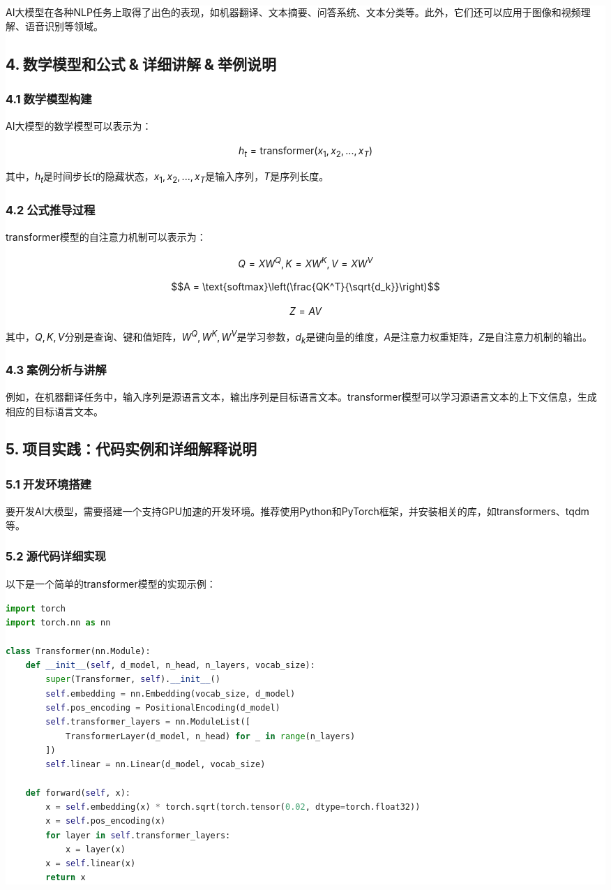 AI大模型在各种NLP任务上取得了出色的表现，如机器翻译、文本摘要、问答系统、文本分类等。此外，它们还可以应用于图像和视频理解、语音识别等领域。

## 4. 数学模型和公式 & 详细讲解 & 举例说明

### 4.1 数学模型构建

AI大模型的数学模型可以表示为：

$$h_t = \text{transformer}(x_1, x_2,..., x_T)$$

其中，$h_t$是时间步长$t$的隐藏状态，$x_1, x_2,..., x_T$是输入序列，$T$是序列长度。

### 4.2 公式推导过程

transformer模型的自注意力机制可以表示为：

$$Q = XW^Q, K = XW^K, V = XW^V$$

$$A = \text{softmax}\left(\frac{QK^T}{\sqrt{d_k}}\right)$$

$$Z = AV$$

其中，$Q, K, V$分别是查询、键和值矩阵，$W^Q, W^K, W^V$是学习参数，$d_k$是键向量的维度，$A$是注意力权重矩阵，$Z$是自注意力机制的输出。

### 4.3 案例分析与讲解

例如，在机器翻译任务中，输入序列是源语言文本，输出序列是目标语言文本。transformer模型可以学习源语言文本的上下文信息，生成相应的目标语言文本。

## 5. 项目实践：代码实例和详细解释说明

### 5.1 开发环境搭建

要开发AI大模型，需要搭建一个支持GPU加速的开发环境。推荐使用Python和PyTorch框架，并安装相关的库，如transformers、tqdm等。

### 5.2 源代码详细实现

以下是一个简单的transformer模型的实现示例：

```python
import torch
import torch.nn as nn

class Transformer(nn.Module):
    def __init__(self, d_model, n_head, n_layers, vocab_size):
        super(Transformer, self).__init__()
        self.embedding = nn.Embedding(vocab_size, d_model)
        self.pos_encoding = PositionalEncoding(d_model)
        self.transformer_layers = nn.ModuleList([
            TransformerLayer(d_model, n_head) for _ in range(n_layers)
        ])
        self.linear = nn.Linear(d_model, vocab_size)

    def forward(self, x):
        x = self.embedding(x) * torch.sqrt(torch.tensor(0.02, dtype=torch.float32))
        x = self.pos_encoding(x)
        for layer in self.transformer_layers:
            x = layer(x)
        x = self.linear(x)
        return x
```
